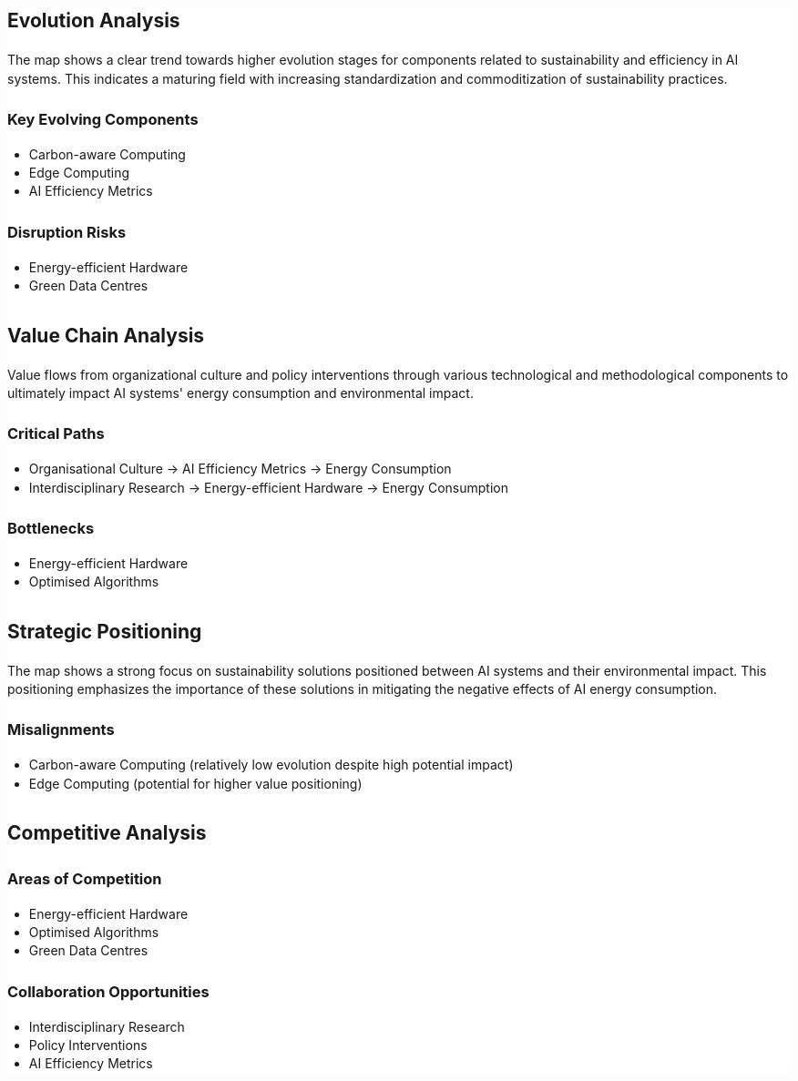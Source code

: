 ## Evolution Analysis

The map shows a clear trend towards higher evolution stages for components related to sustainability and efficiency in AI systems. This indicates a maturing field with increasing standardization and commoditization of sustainability practices.

### Key Evolving Components
- Carbon-aware Computing
- Edge Computing
- AI Efficiency Metrics

### Disruption Risks
- Energy-efficient Hardware
- Green Data Centres

## Value Chain Analysis

Value flows from organizational culture and policy interventions through various technological and methodological components to ultimately impact AI systems' energy consumption and environmental impact.

### Critical Paths
- Organisational Culture -> AI Efficiency Metrics -> Energy Consumption
- Interdisciplinary Research -> Energy-efficient Hardware -> Energy Consumption

### Bottlenecks
- Energy-efficient Hardware
- Optimised Algorithms

## Strategic Positioning

The map shows a strong focus on sustainability solutions positioned between AI systems and their environmental impact. This positioning emphasizes the importance of these solutions in mitigating the negative effects of AI energy consumption.

### Misalignments
- Carbon-aware Computing (relatively low evolution despite high potential impact)
- Edge Computing (potential for higher value positioning)

## Competitive Analysis

### Areas of Competition
- Energy-efficient Hardware
- Optimised Algorithms
- Green Data Centres

### Collaboration Opportunities
- Interdisciplinary Research
- Policy Interventions
- AI Efficiency Metrics
